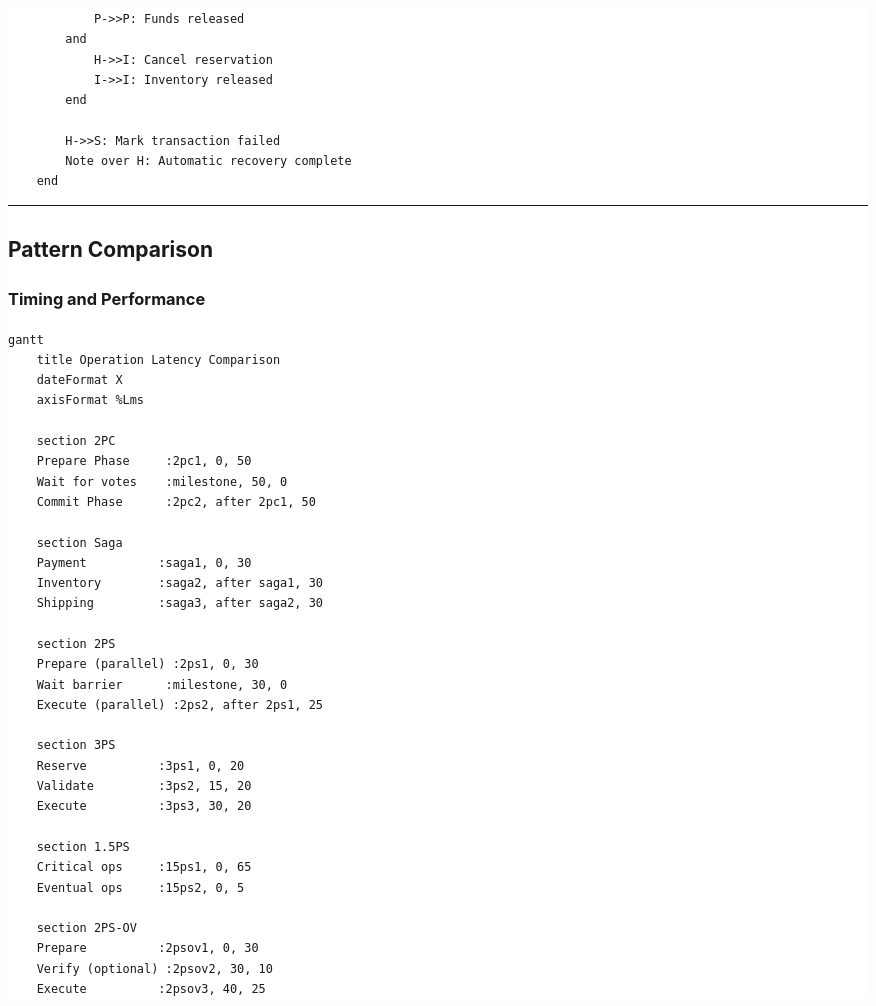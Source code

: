 ```mermaid
            P->>P: Funds released
        and
            H->>I: Cancel reservation
            I->>I: Inventory released
        end
        
        H->>S: Mark transaction failed
        Note over H: Automatic recovery complete
    end
```

---

## Pattern Comparison

### Timing and Performance

```mermaid
gantt
    title Operation Latency Comparison
    dateFormat X
    axisFormat %Lms
    
    section 2PC
    Prepare Phase     :2pc1, 0, 50
    Wait for votes    :milestone, 50, 0
    Commit Phase      :2pc2, after 2pc1, 50
    
    section Saga
    Payment          :saga1, 0, 30
    Inventory        :saga2, after saga1, 30
    Shipping         :saga3, after saga2, 30
    
    section 2PS
    Prepare (parallel) :2ps1, 0, 30
    Wait barrier      :milestone, 30, 0
    Execute (parallel) :2ps2, after 2ps1, 25
    
    section 3PS
    Reserve          :3ps1, 0, 20
    Validate         :3ps2, 15, 20
    Execute          :3ps3, 30, 20
    
    section 1.5PS
    Critical ops     :15ps1, 0, 65
    Eventual ops     :15ps2, 0, 5
    
    section 2PS-OV
    Prepare          :2psov1, 0, 30
    Verify (optional) :2psov2, 30, 10
    Execute          :2psov3, 40, 25
```
